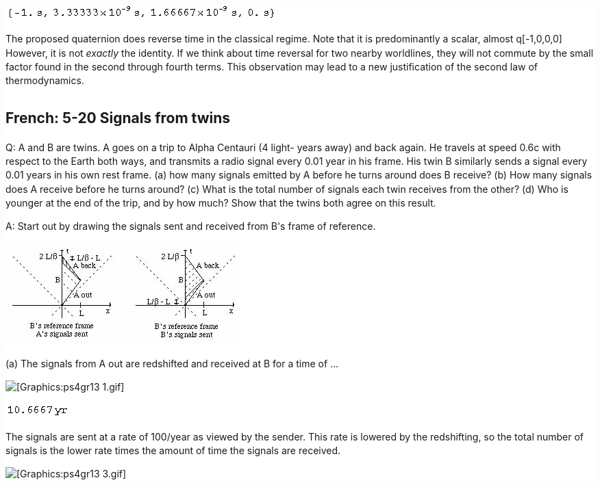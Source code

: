     
    
![\[Graphics:ps4gr130.gif\]](../images/SR/problem_set_4/ps4gr130.gif)

The proposed quaternion does reverse time in the classical regime. Note that
it is predominantly a scalar, almost q[-1,0,0,0] However, it is not _exactly_
the identity. If we think about time reversal for two nearby worldlines, they
will not commute by the small factor found in the second through fourth terms.
This observation may lead to a new justification of the second law of
thermodynamics.

##  French: 5-20 Signals from twins

Q: A and B are twins. A goes on a trip to Alpha Centauri (4 light- years away)
and back again. He travels at speed 0.6c with respect to the Earth both ways,
and transmits a radio signal every 0.01 year in his frame. His twin B
similarly sends a signal every 0.01 years in his own rest frame. (a) how many
signals emitted by A before he turns around does B receive? (b) How many
signals does A receive before he turns around? (c) What is the total number of
signals each twin receives from the other? (d) Who is younger at the end of
the trip, and by how much? Show that the twins both agree on this result.

A: Start out by drawing the signals sent and received from B's frame of
reference.

![signals sent](../images/SR/problem_set_4/twins.jpg)

(a) The signals from A out are redshifted and received at B for a time of ...

![\[Graphics:ps4gr13
1.gif\]](../images/SR/problem_set_4/ps4gr131.gif)

    
    
![\[Graphics:ps4gr132.gif\]](../images/SR/problem_set_4/ps4gr132.gif)

The signals are sent at a rate of 100/year as viewed by the sender. This rate
is lowered by the redshifting, so the total number of signals is the lower
rate times the amount of time the signals are received.

![\[Graphics:ps4gr13
3.gif\]](../images/SR/problem_set_4/ps4gr133.gif)

    